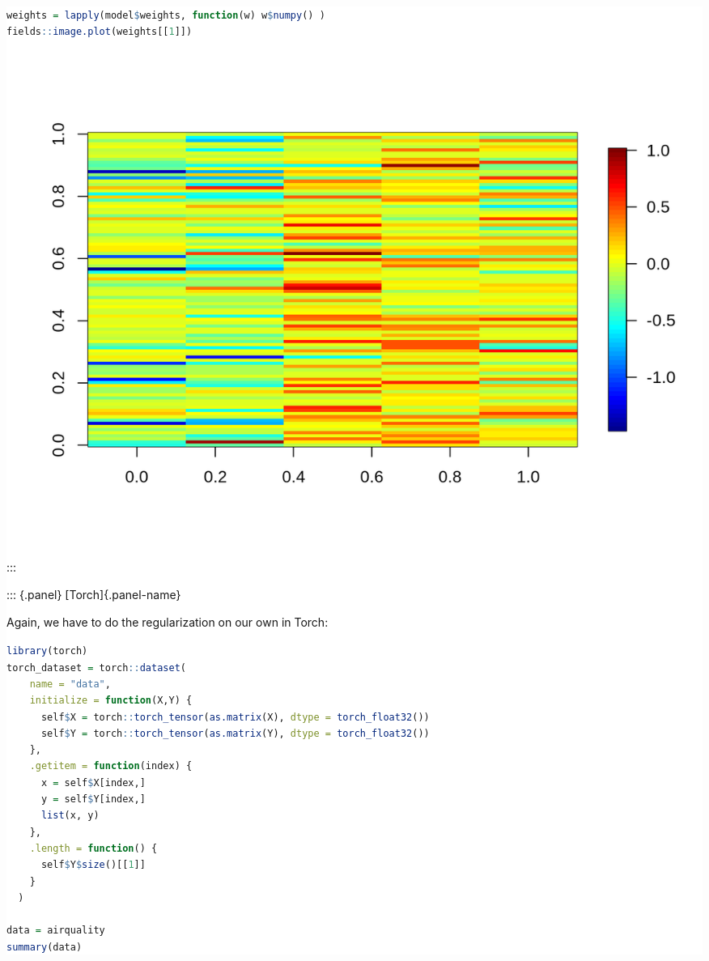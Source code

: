 ```r
weights = lapply(model$weights, function(w) w$numpy() )
fields::image.plot(weights[[1]])
```

<img src="05-fundamental_files/figure-html/chunk_chapter4_15-2.png" width="100%" style="display: block; margin: auto;" />

:::

::: {.panel}
[Torch]{.panel-name}


Again, we have to do the regularization on our own in Torch:


```r
library(torch)
torch_dataset = torch::dataset(
    name = "data",
    initialize = function(X,Y) {
      self$X = torch::torch_tensor(as.matrix(X), dtype = torch_float32())
      self$Y = torch::torch_tensor(as.matrix(Y), dtype = torch_float32())
    },
    .getitem = function(index) {
      x = self$X[index,]
      y = self$Y[index,]
      list(x, y)
    },
    .length = function() {
      self$Y$size()[[1]]
    }
  )

data = airquality
summary(data)
```